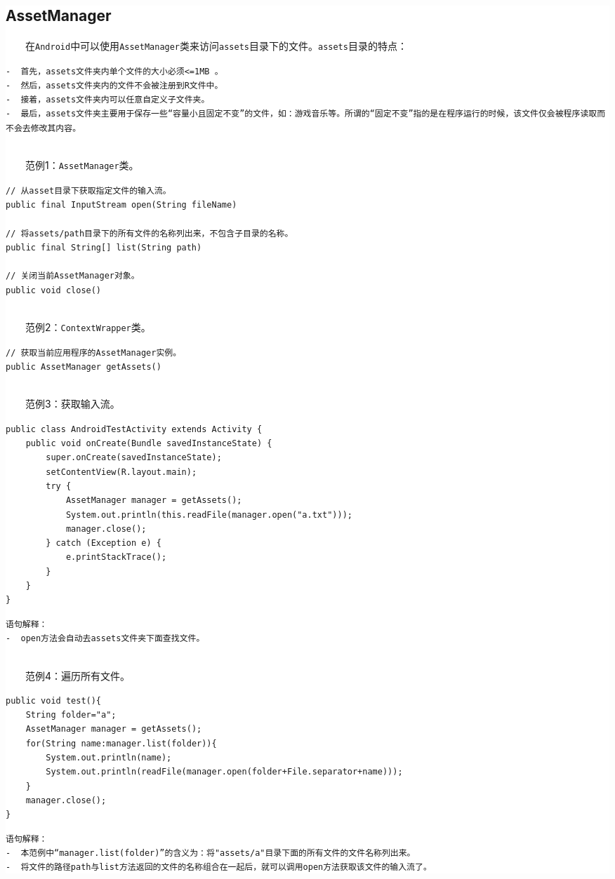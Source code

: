 ## AssetManager ##
　　在`Android`中可以使用`AssetManager`类来访问`assets`目录下的文件。`assets`目录的特点：

	-  首先，assets文件夹内单个文件的大小必须<=1MB 。
	-  然后，assets文件夹内的文件不会被注册到R文件中。
	-  接着，assets文件夹内可以任意自定义子文件夹。
	-  最后，assets文件夹主要用于保存一些“容量小且固定不变”的文件，如：游戏音乐等。所谓的“固定不变”指的是在程序运行的时候，该文件仅会被程序读取而不会去修改其内容。 

<br>　　范例1：`AssetManager`类。
``` android
// 从asset目录下获取指定文件的输入流。
public final InputStream open(String fileName)

// 将assets/path目录下的所有文件的名称列出来，不包含子目录的名称。
public final String[] list(String path)

// 关闭当前AssetManager对象。
public void close()
```

<br>　　范例2：`ContextWrapper`类。
``` android
// 获取当前应用程序的AssetManager实例。
public AssetManager getAssets()
```

<br>　　范例3：获取输入流。
``` android
public class AndroidTestActivity extends Activity {
    public void onCreate(Bundle savedInstanceState) {
        super.onCreate(savedInstanceState);
        setContentView(R.layout.main);
        try {
            AssetManager manager = getAssets();
            System.out.println(this.readFile(manager.open("a.txt")));
            manager.close();
        } catch (Exception e) {
            e.printStackTrace();
        }
    }
}
```
    语句解释：
    -  open方法会自动去assets文件夹下面查找文件。


<br>　　范例4：遍历所有文件。
``` android
public void test(){
    String folder="a";
    AssetManager manager = getAssets();
    for(String name:manager.list(folder)){
        System.out.println(name);
        System.out.println(readFile(manager.open(folder+File.separator+name)));
    }
    manager.close();
}
```
    语句解释：
    -  本范例中“manager.list(folder)”的含义为：将"assets/a"目录下面的所有文件的文件名称列出来。
    -  将文件的路径path与list方法返回的文件的名称组合在一起后，就可以调用open方法获取该文件的输入流了。
